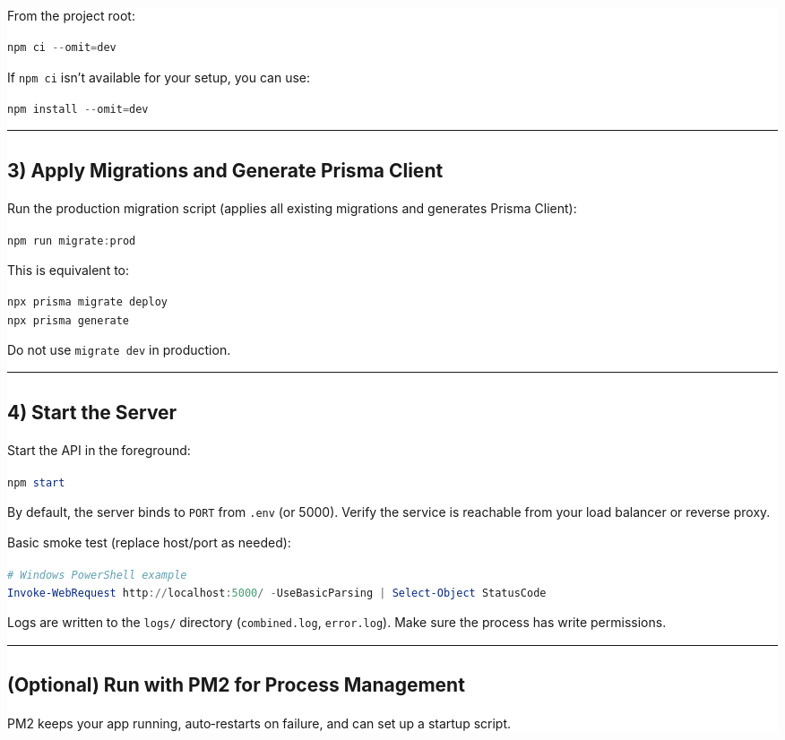 From the project root:

```powershell
npm ci --omit=dev
```

If `npm ci` isn’t available for your setup, you can use:

```powershell
npm install --omit=dev
```

---

## 3) Apply Migrations and Generate Prisma Client

Run the production migration script (applies all existing migrations and generates Prisma Client):

```powershell
npm run migrate:prod
```

This is equivalent to:

```powershell
npx prisma migrate deploy
npx prisma generate
```

Do not use `migrate dev` in production.

---

## 4) Start the Server

Start the API in the foreground:

```powershell
npm start
```

By default, the server binds to `PORT` from `.env` (or 5000). Verify the service is reachable from your load balancer or reverse proxy.

Basic smoke test (replace host/port as needed):

```powershell
# Windows PowerShell example
Invoke-WebRequest http://localhost:5000/ -UseBasicParsing | Select-Object StatusCode
```

Logs are written to the `logs/` directory (`combined.log`, `error.log`). Make sure the process has write permissions.

---

## (Optional) Run with PM2 for Process Management

PM2 keeps your app running, auto‑restarts on failure, and can set up a startup script.
